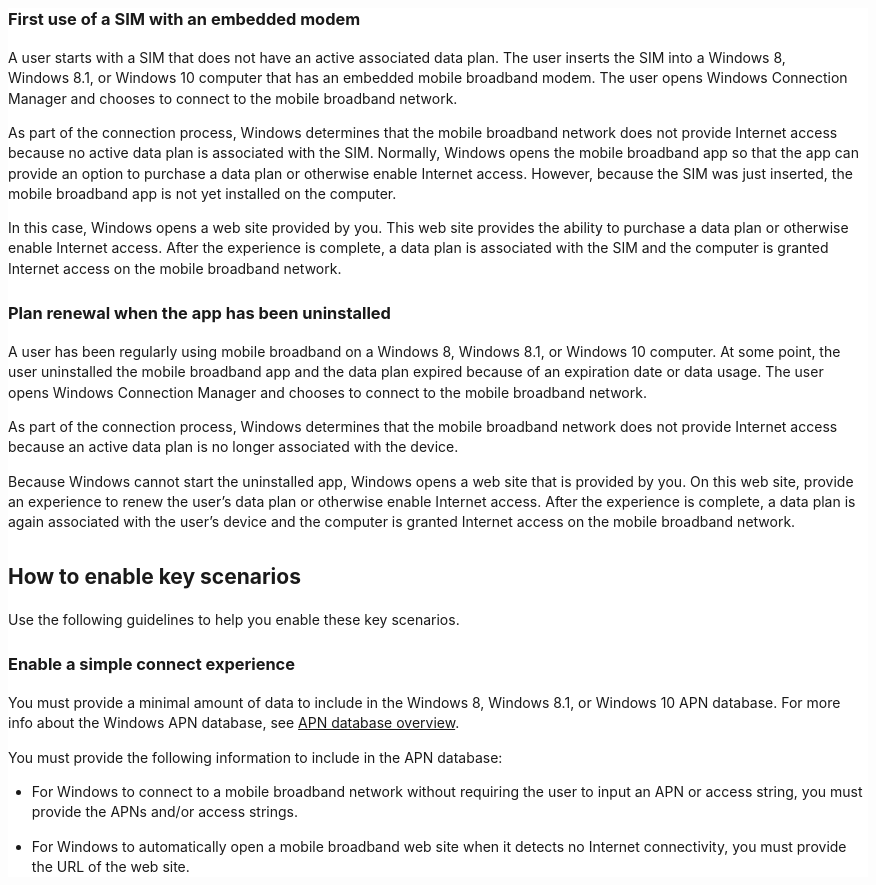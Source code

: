 ### <span id="firstsimusb"></span><span id="FIRSTSIMUSB"></span>First use of a SIM with an embedded modem

A user starts with a SIM that does not have an active associated data plan. The user inserts the SIM into a Windows 8, Windows 8.1, or Windows 10 computer that has an embedded mobile broadband modem. The user opens Windows Connection Manager and chooses to connect to the mobile broadband network.

As part of the connection process, Windows determines that the mobile broadband network does not provide Internet access because no active data plan is associated with the SIM. Normally, Windows opens the mobile broadband app so that the app can provide an option to purchase a data plan or otherwise enable Internet access. However, because the SIM was just inserted, the mobile broadband app is not yet installed on the computer.

In this case, Windows opens a web site provided by you. This web site provides the ability to purchase a data plan or otherwise enable Internet access. After the experience is complete, a data plan is associated with the SIM and the computer is granted Internet access on the mobile broadband network.

### <span id="renewunin"></span><span id="RENEWUNIN"></span>Plan renewal when the app has been uninstalled

A user has been regularly using mobile broadband on a Windows 8, Windows 8.1, or Windows 10 computer. At some point, the user uninstalled the mobile broadband app and the data plan expired because of an expiration date or data usage. The user opens Windows Connection Manager and chooses to connect to the mobile broadband network.

As part of the connection process, Windows determines that the mobile broadband network does not provide Internet access because an active data plan is no longer associated with the device.

Because Windows cannot start the uninstalled app, Windows opens a web site that is provided by you. On this web site, provide an experience to renew the user’s data plan or otherwise enable Internet access. After the experience is complete, a data plan is again associated with the user’s device and the computer is granted Internet access on the mobile broadband network.

## <span id="How_to_enable_key_scenarios"></span><span id="how_to_enable_key_scenarios"></span><span id="HOW_TO_ENABLE_KEY_SCENARIOS"></span>How to enable key scenarios


Use the following guidelines to help you enable these key scenarios.

### <span id="enablesimp"></span><span id="ENABLESIMP"></span>Enable a simple connect experience

You must provide a minimal amount of data to include in the Windows 8, Windows 8.1, or Windows 10 APN database. For more info about the Windows APN database, see [APN database overview](apn-database-overview.md).

You must provide the following information to include in the APN database:

-   For Windows to connect to a mobile broadband network without requiring the user to input an APN or access string, you must provide the APNs and/or access strings.

-   For Windows to automatically open a mobile broadband web site when it detects no Internet connectivity, you must provide the URL of the web site.
